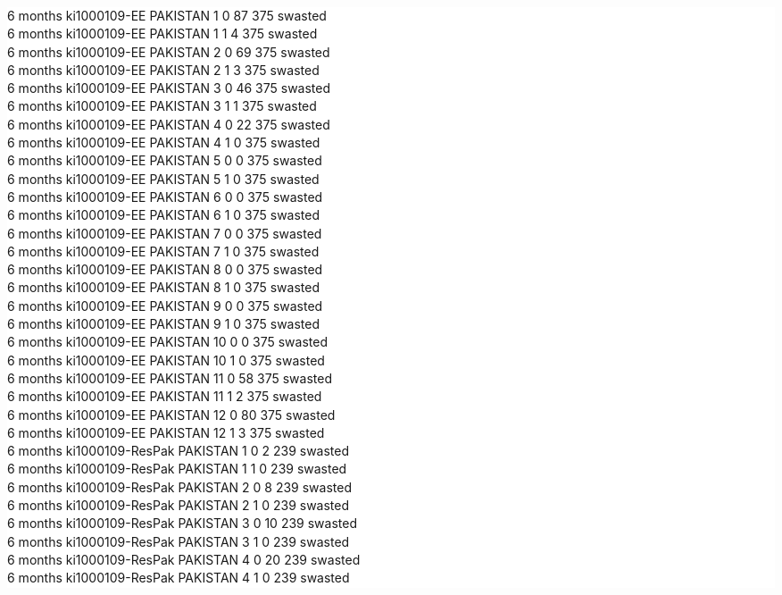 6 months    ki1000109-EE               PAKISTAN                       1              0       87     375  swasted          
6 months    ki1000109-EE               PAKISTAN                       1              1        4     375  swasted          
6 months    ki1000109-EE               PAKISTAN                       2              0       69     375  swasted          
6 months    ki1000109-EE               PAKISTAN                       2              1        3     375  swasted          
6 months    ki1000109-EE               PAKISTAN                       3              0       46     375  swasted          
6 months    ki1000109-EE               PAKISTAN                       3              1        1     375  swasted          
6 months    ki1000109-EE               PAKISTAN                       4              0       22     375  swasted          
6 months    ki1000109-EE               PAKISTAN                       4              1        0     375  swasted          
6 months    ki1000109-EE               PAKISTAN                       5              0        0     375  swasted          
6 months    ki1000109-EE               PAKISTAN                       5              1        0     375  swasted          
6 months    ki1000109-EE               PAKISTAN                       6              0        0     375  swasted          
6 months    ki1000109-EE               PAKISTAN                       6              1        0     375  swasted          
6 months    ki1000109-EE               PAKISTAN                       7              0        0     375  swasted          
6 months    ki1000109-EE               PAKISTAN                       7              1        0     375  swasted          
6 months    ki1000109-EE               PAKISTAN                       8              0        0     375  swasted          
6 months    ki1000109-EE               PAKISTAN                       8              1        0     375  swasted          
6 months    ki1000109-EE               PAKISTAN                       9              0        0     375  swasted          
6 months    ki1000109-EE               PAKISTAN                       9              1        0     375  swasted          
6 months    ki1000109-EE               PAKISTAN                       10             0        0     375  swasted          
6 months    ki1000109-EE               PAKISTAN                       10             1        0     375  swasted          
6 months    ki1000109-EE               PAKISTAN                       11             0       58     375  swasted          
6 months    ki1000109-EE               PAKISTAN                       11             1        2     375  swasted          
6 months    ki1000109-EE               PAKISTAN                       12             0       80     375  swasted          
6 months    ki1000109-EE               PAKISTAN                       12             1        3     375  swasted          
6 months    ki1000109-ResPak           PAKISTAN                       1              0        2     239  swasted          
6 months    ki1000109-ResPak           PAKISTAN                       1              1        0     239  swasted          
6 months    ki1000109-ResPak           PAKISTAN                       2              0        8     239  swasted          
6 months    ki1000109-ResPak           PAKISTAN                       2              1        0     239  swasted          
6 months    ki1000109-ResPak           PAKISTAN                       3              0       10     239  swasted          
6 months    ki1000109-ResPak           PAKISTAN                       3              1        0     239  swasted          
6 months    ki1000109-ResPak           PAKISTAN                       4              0       20     239  swasted          
6 months    ki1000109-ResPak           PAKISTAN                       4              1        0     239  swasted          